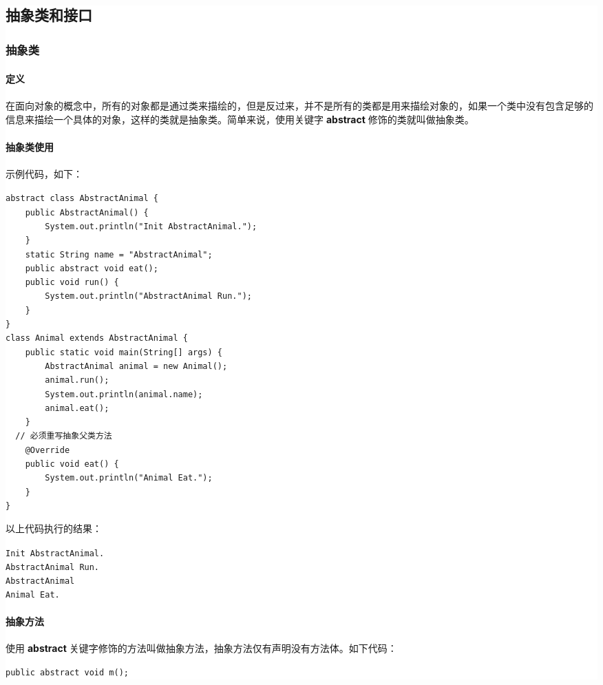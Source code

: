 ## 抽象类和接口

### 抽象类

#### 定义

在面向对象的概念中，所有的对象都是通过类来描绘的，但是反过来，并不是所有的类都是用来描绘对象的，如果一个类中没有包含足够的信息来描绘一个具体的对象，这样的类就是抽象类。简单来说，使用关键字 **abstract** 修饰的类就叫做抽象类。

#### 抽象类使用

示例代码，如下：

```
abstract class AbstractAnimal {
    public AbstractAnimal() {
        System.out.println("Init AbstractAnimal.");
    }
    static String name = "AbstractAnimal";
    public abstract void eat();
    public void run() {
        System.out.println("AbstractAnimal Run.");
    }
}
class Animal extends AbstractAnimal {
    public static void main(String[] args) {
        AbstractAnimal animal = new Animal();
        animal.run();
        System.out.println(animal.name);
        animal.eat();
    }
  // 必须重写抽象父类方法
    @Override
    public void eat() {
        System.out.println("Animal Eat.");
    }
}
```

以上代码执行的结果：

```
Init AbstractAnimal.
AbstractAnimal Run.
AbstractAnimal
Animal Eat.
```

#### 抽象方法

使用 **abstract** 关键字修饰的方法叫做抽象方法，抽象方法仅有声明没有方法体。如下代码：

```
public abstract void m();
```
